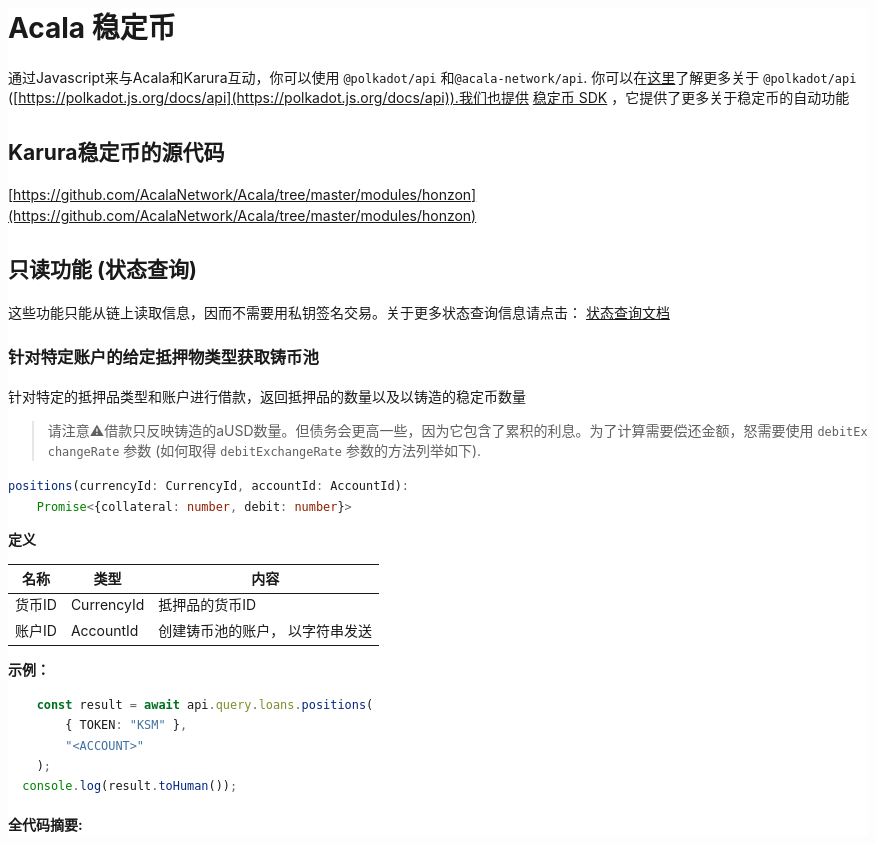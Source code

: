 # Acala 稳定币

通过Javascript来与Acala和Karura互动，你可以使用 `@polkadot/api` 和`@acala-network/api`. 你可以在[这里](https://polkadot.js.org/docs/api/)了解更多关于 `@polkadot/api` ([https://polkadot.js.org/docs/api](https://polkadot.js.org/docs/api)).我们也提供 [稳定币 SDK](https://github.com/AcalaNetwork/acala.js/tree/master/packages/sdk-loan) ，它提供了更多关于稳定币的自动功能

## Karura稳定币的源代码 <a href="#source-code-of-karura-stablecoin" id="source-code-of-karura-stablecoin"></a>

​[https://github.com/AcalaNetwork/Acala/tree/master/modules/honzon](https://github.com/AcalaNetwork/Acala/tree/master/modules/honzon)​

## 只读功能 (状态查询) <a href="#read-only-functions-state-queries" id="read-only-functions-state-queries"></a>

这些功能只能从链上读取信息，因而不需要用私钥签名交易。关于更多状态查询信息请点击： [状态查询文档](https://polkadot.js.org/docs/api/start/api.query)​

### 针对特定账户的给定抵押物类型获取铸币池 <a href="#get-vault-for-specific-account-for-given-collateral-type" id="get-vault-for-specific-account-for-given-collateral-type"></a>

针对特定的抵押品类型和账户进行借款，返回抵押品的数量以及以铸造的稳定币数量&#x20;

> 请注意⚠借款只反映铸造的aUSD数量。但债务会更高一些，因为它包含了累积的利息。为了计算需要偿还金额，怒需要使用 `debitExchangeRate` 参数 (如何取得 `debitExchangeRate` 参数的方法列举如下).

```typescript
positions(currencyId: CurrencyId, accountId: AccountId):
    Promise<{collateral: number, debit: number}>
```

**定义**

| 名称   | 类型         | 内容               |
| ---- | ---------- | ---------------- |
| 货币ID | CurrencyId | 抵押品的货币ID         |
| 账户ID | AccountId  | 创建铸币池的账户， 以字符串发送 |

**示例：**

```typescript
    const result = await api.query.loans.positions(
        { TOKEN: "KSM" },
        "<ACCOUNT>"
    );
  console.log(result.toHuman());
```

#### 全代码摘要: <a href="#full-code-snippet" id="full-code-snippet"></a>

